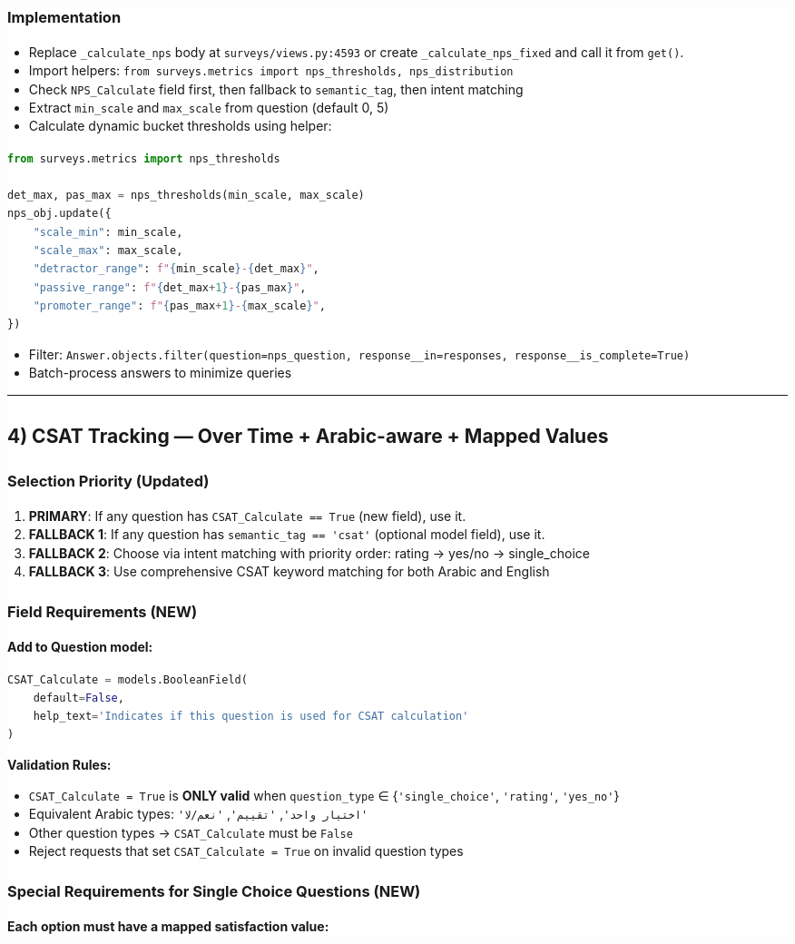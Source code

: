 ### Implementation
- Replace `_calculate_nps` body at `surveys/views.py:4593` or create `_calculate_nps_fixed` and call it from `get()`.
- Import helpers: `from surveys.metrics import nps_thresholds, nps_distribution`
- Check `NPS_Calculate` field first, then fallback to `semantic_tag`, then intent matching
- Extract `min_scale` and `max_scale` from question (default 0, 5)
- Calculate dynamic bucket thresholds using helper:
```python
from surveys.metrics import nps_thresholds

det_max, pas_max = nps_thresholds(min_scale, max_scale)
nps_obj.update({
    "scale_min": min_scale,
    "scale_max": max_scale,
    "detractor_range": f"{min_scale}-{det_max}",
    "passive_range": f"{det_max+1}-{pas_max}",
    "promoter_range": f"{pas_max+1}-{max_scale}",
})
```
- Filter: `Answer.objects.filter(question=nps_question, response__in=responses, response__is_complete=True)`
- Batch-process answers to minimize queries

---

## 4) CSAT Tracking — Over Time + Arabic-aware + Mapped Values

### Selection Priority (Updated)
1. **PRIMARY**: If any question has `CSAT_Calculate == True` (new field), use it.
2. **FALLBACK 1**: If any question has `semantic_tag == 'csat'` (optional model field), use it.
3. **FALLBACK 2**: Choose via intent matching with priority order: rating → yes/no → single_choice
4. **FALLBACK 3**: Use comprehensive CSAT keyword matching for both Arabic and English

### Field Requirements (NEW)
**Add to Question model:**
```python
CSAT_Calculate = models.BooleanField(
    default=False,
    help_text='Indicates if this question is used for CSAT calculation'
)
```

**Validation Rules:**
- `CSAT_Calculate = True` is **ONLY valid** when `question_type` ∈ {`'single_choice'`, `'rating'`, `'yes_no'`}
- Equivalent Arabic types: `'اختيار واحد'`, `'تقييم'`, `'نعم/لا'`
- Other question types → `CSAT_Calculate` must be `False`
- Reject requests that set `CSAT_Calculate = True` on invalid question types

### Special Requirements for Single Choice Questions (NEW)
**Each option must have a mapped satisfaction value:**
